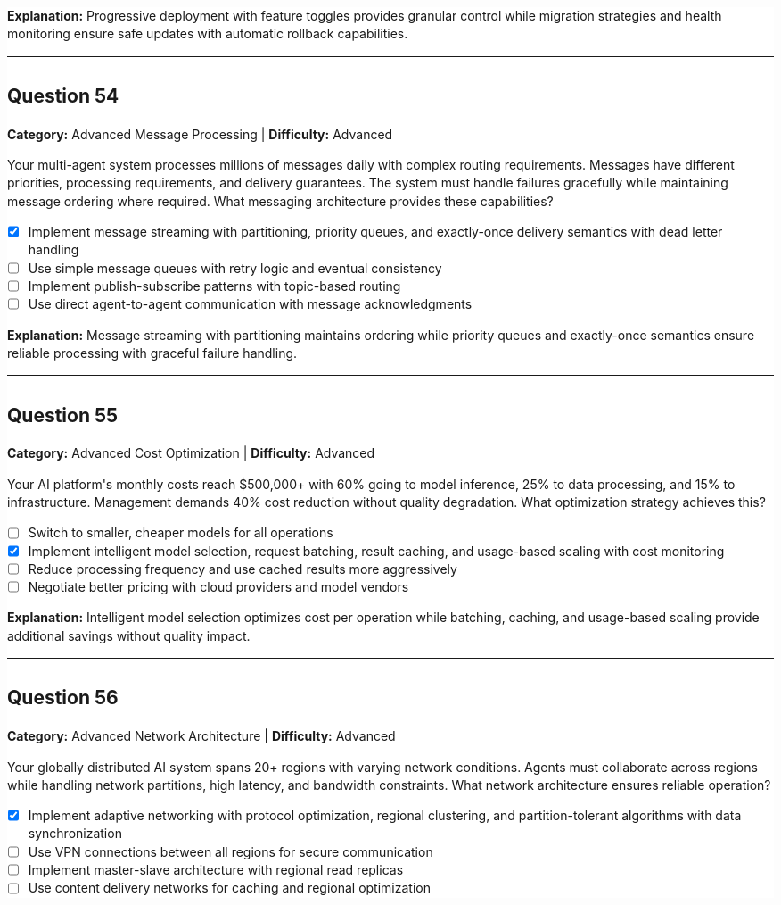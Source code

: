**Explanation:** Progressive deployment with feature toggles provides granular control while migration strategies and health monitoring ensure safe updates with automatic rollback capabilities.

---

## Question 54

**Category:** Advanced Message Processing | **Difficulty:** Advanced

Your multi-agent system processes millions of messages daily with complex routing requirements. Messages have different priorities, processing requirements, and delivery guarantees. The system must handle failures gracefully while maintaining message ordering where required. What messaging architecture provides these capabilities?

-   [x] Implement message streaming with partitioning, priority queues, and exactly-once delivery semantics with dead letter handling
-   [ ] Use simple message queues with retry logic and eventual consistency
-   [ ] Implement publish-subscribe patterns with topic-based routing
-   [ ] Use direct agent-to-agent communication with message acknowledgments

**Explanation:** Message streaming with partitioning maintains ordering while priority queues and exactly-once semantics ensure reliable processing with graceful failure handling.

---

## Question 55

**Category:** Advanced Cost Optimization | **Difficulty:** Advanced

Your AI platform's monthly costs reach $500,000+ with 60% going to model inference, 25% to data processing, and 15% to infrastructure. Management demands 40% cost reduction without quality degradation. What optimization strategy achieves this?

-   [ ] Switch to smaller, cheaper models for all operations
-   [x] Implement intelligent model selection, request batching, result caching, and usage-based scaling with cost monitoring
-   [ ] Reduce processing frequency and use cached results more aggressively
-   [ ] Negotiate better pricing with cloud providers and model vendors

**Explanation:** Intelligent model selection optimizes cost per operation while batching, caching, and usage-based scaling provide additional savings without quality impact.

---

## Question 56

**Category:** Advanced Network Architecture | **Difficulty:** Advanced

Your globally distributed AI system spans 20+ regions with varying network conditions. Agents must collaborate across regions while handling network partitions, high latency, and bandwidth constraints. What network architecture ensures reliable operation?

-   [x] Implement adaptive networking with protocol optimization, regional clustering, and partition-tolerant algorithms with data synchronization
-   [ ] Use VPN connections between all regions for secure communication
-   [ ] Implement master-slave architecture with regional read replicas
-   [ ] Use content delivery networks for caching and regional optimization
